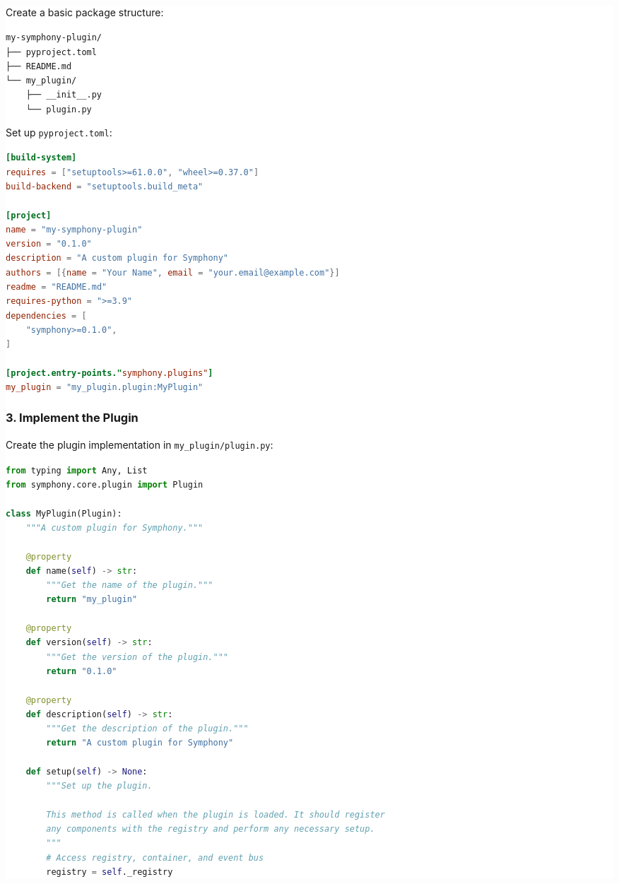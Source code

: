 Create a basic package structure:

```
my-symphony-plugin/
├── pyproject.toml
├── README.md
└── my_plugin/
    ├── __init__.py
    └── plugin.py
```

Set up `pyproject.toml`:

```toml
[build-system]
requires = ["setuptools>=61.0.0", "wheel>=0.37.0"]
build-backend = "setuptools.build_meta"

[project]
name = "my-symphony-plugin"
version = "0.1.0"
description = "A custom plugin for Symphony"
authors = [{name = "Your Name", email = "your.email@example.com"}]
readme = "README.md"
requires-python = ">=3.9"
dependencies = [
    "symphony>=0.1.0",
]

[project.entry-points."symphony.plugins"]
my_plugin = "my_plugin.plugin:MyPlugin"
```

### 3. Implement the Plugin

Create the plugin implementation in `my_plugin/plugin.py`:

```python
from typing import Any, List
from symphony.core.plugin import Plugin

class MyPlugin(Plugin):
    """A custom plugin for Symphony."""
    
    @property
    def name(self) -> str:
        """Get the name of the plugin."""
        return "my_plugin"
    
    @property
    def version(self) -> str:
        """Get the version of the plugin."""
        return "0.1.0"
    
    @property
    def description(self) -> str:
        """Get the description of the plugin."""
        return "A custom plugin for Symphony"
    
    def setup(self) -> None:
        """Set up the plugin.
        
        This method is called when the plugin is loaded. It should register
        any components with the registry and perform any necessary setup.
        """
        # Access registry, container, and event bus
        registry = self._registry
```